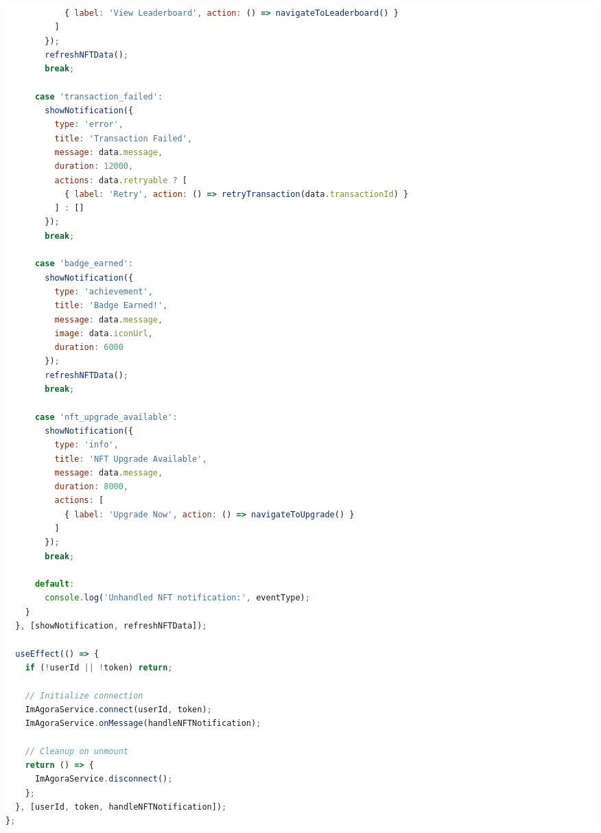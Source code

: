 ```javascript
            { label: 'View Leaderboard', action: () => navigateToLeaderboard() }
          ]
        });
        refreshNFTData();
        break;

      case 'transaction_failed':
        showNotification({
          type: 'error',
          title: 'Transaction Failed',
          message: data.message,
          duration: 12000,
          actions: data.retryable ? [
            { label: 'Retry', action: () => retryTransaction(data.transactionId) }
          ] : []
        });
        break;

      case 'badge_earned':
        showNotification({
          type: 'achievement',
          title: 'Badge Earned!',
          message: data.message,
          image: data.iconUrl,
          duration: 6000
        });
        refreshNFTData();
        break;

      case 'nft_upgrade_available':
        showNotification({
          type: 'info',
          title: 'NFT Upgrade Available',
          message: data.message,
          duration: 8000,
          actions: [
            { label: 'Upgrade Now', action: () => navigateToUpgrade() }
          ]
        });
        break;

      default:
        console.log('Unhandled NFT notification:', eventType);
    }
  }, [showNotification, refreshNFTData]);

  useEffect(() => {
    if (!userId || !token) return;

    // Initialize connection
    ImAgoraService.connect(userId, token);
    ImAgoraService.onMessage(handleNFTNotification);

    // Cleanup on unmount
    return () => {
      ImAgoraService.disconnect();
    };
  }, [userId, token, handleNFTNotification]);
};
```
